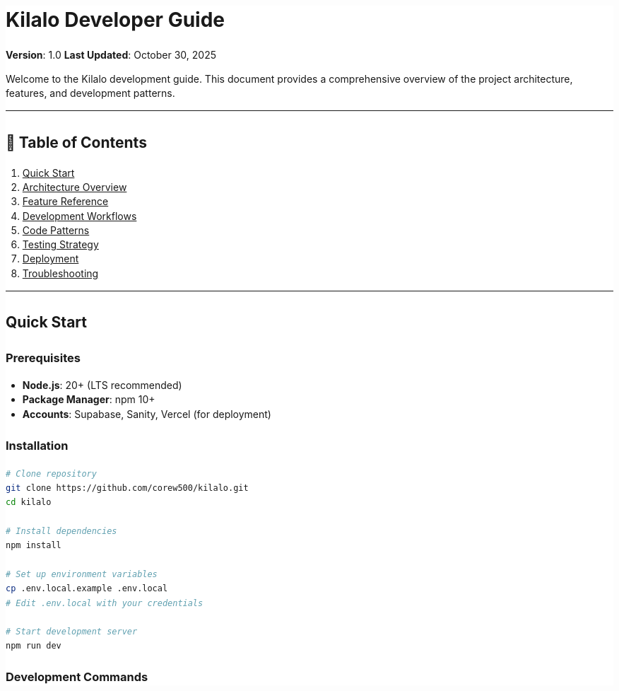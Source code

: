 # Kilalo Developer Guide

**Version**: 1.0
**Last Updated**: October 30, 2025

Welcome to the Kilalo development guide. This document provides a comprehensive overview of the project architecture, features, and development patterns.

---

## 📑 Table of Contents

1. [Quick Start](#quick-start)
2. [Architecture Overview](#architecture-overview)
3. [Feature Reference](#feature-reference)
4. [Development Workflows](#development-workflows)
5. [Code Patterns](#code-patterns)
6. [Testing Strategy](#testing-strategy)
7. [Deployment](#deployment)
8. [Troubleshooting](#troubleshooting)

---

## Quick Start

### Prerequisites

- **Node.js**: 20+ (LTS recommended)
- **Package Manager**: npm 10+
- **Accounts**: Supabase, Sanity, Vercel (for deployment)

### Installation

```bash
# Clone repository
git clone https://github.com/corew500/kilalo.git
cd kilalo

# Install dependencies
npm install

# Set up environment variables
cp .env.local.example .env.local
# Edit .env.local with your credentials

# Start development server
npm run dev
```

### Development Commands
